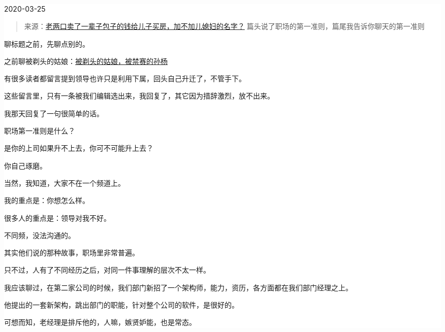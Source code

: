 2020-03-25

> 来源：[老两口卖了一辈子包子的钱给儿子买房，加不加儿媳妇的名字？](http://mp.weixin.qq.com/s?__biz=MzU0MjYwNDU2Mw==&mid=2247488711&idx=1&sn=55c7a82b6132261d1efd0461b9e892b0&chksm=fb1978bbcc6ef1addb617b38ed7891ee182bd4084419522606354ce0e51b5fa4df52f7caf008&scene=27#wechat_redirect)
> 篇头说了职场的第一准则，篇尾我告诉你聊天的第一准则

聊标题之前，先聊点别的。

  

之前聊被剃头的姑娘：[被剃头的姑娘，被禁赛的孙杨](http://mp.weixin.qq.com/s?__biz=MzU0MjYwNDU2Mw==&mid=2247488489&idx=2&sn=284980b5479dce8d8ca86ce5962b3d00&chksm=fb197f95cc6ef68343bec62c5396f414062f6169bb9d764ecc09d9cf48855937b0d4dda77665&scene=21#wechat_redirect)

  

有很多读者都留言提到领导也许只是利用下属，回头自己升迁了，不管手下。

  

这些留言里，只有一条被我们编辑选出来，我回复了，其它因为措辞激烈，放不出来。

  

我那天回复了一句很简单的话。

  

职场第一准则是什么？

  

是你的上司如果升不上去，你可不可能升上去？

  

你自己琢磨。

  

当然，我知道，大家不在一个频道上。

  

我的重点是：你想怎么样。  

很多人的重点是：领导对我不好。

  

不同频，没法沟通的。

  

其实他们说的那种故事，职场里非常普遍。

  

只不过，人有了不同经历之后，对同一件事理解的层次不太一样。

  

我应该聊过，在第二家公司的时候，我们部门新招了一个架构师，能力，资历，各方面都在我们部门经理之上。  

  

他提出的一套新架构，跳出部门的职能，针对整个公司的软件，是很好的。

  

可想而知，老经理是排斥他的，人嘛，嫉贤妒能，也是常态。  
